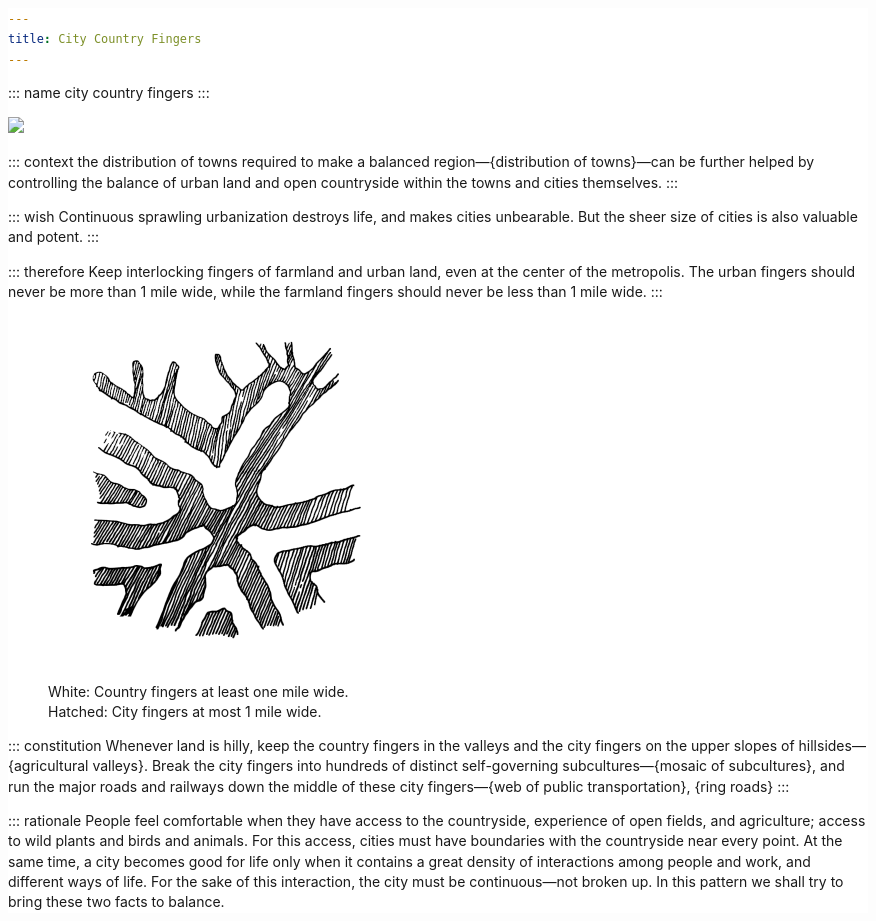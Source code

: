 ```yaml
---
title: City Country Fingers
---
```


::: name
city country fingers
:::

<image class="hero" src="city-country-fingers-urban-main-street.jpg" width="100%">

::: context
the distribution of towns required to make a balanced region—{distribution of towns}—can be further helped by controlling the balance of urban land and open countryside within the towns and cities themselves.
:::

::: wish
Continuous sprawling urbanization destroys life, and makes cities unbearable. But the sheer size of cities is also valuable and potent.
:::

::: therefore
Keep interlocking fingers of farmland and urban land, even at the center of the metropolis. The urban fingers should never be more than 1 mile wide, while the farmland fingers should never be less than 1 mile wide.
:::

<sketch>
    <figure>
      <img
        alt="Sketch of Earth showing communities in continents"
        src="city-country-fingers-as-sketch.png"
      >
      <figcaption>
        White: Country fingers at least one mile wide.<br/>
        Hatched: City fingers at most 1 mile wide.
      </figcaption>
    </figure>
  </sketch>

::: constitution
Whenever land is hilly, keep the country fingers in the valleys and the city fingers on the upper slopes of hillsides—{agricultural valleys}. Break the city fingers into hundreds of distinct self-governing subcultures—{mosaic of subcultures}, and run the major roads and railways down the middle of these city fingers—{web of public transportation}, {ring roads}
:::

::: rationale
People feel comfortable when they have access to the countryside, experience of open fields, and agriculture; access to wild plants and birds and animals. For this access, cities must have boundaries with the countryside near every point. At the same time, a city becomes good for life only when it contains a great density of interactions among people and work, and different ways of life. For the sake of this interaction, the city must be continuous—not broken up. In this pattern we shall try to bring these two facts to balance.
